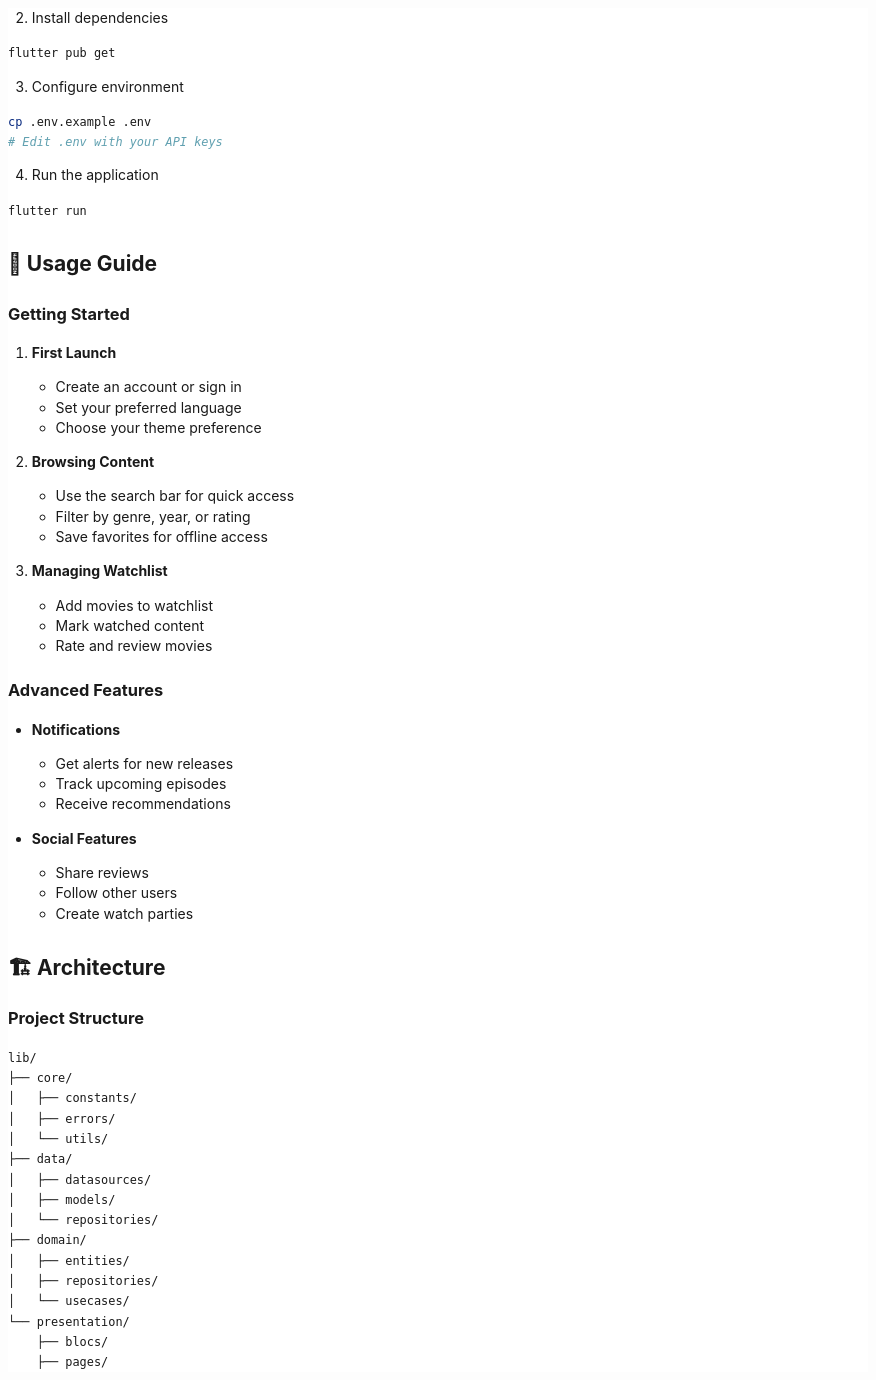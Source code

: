 2. Install dependencies
```bash
flutter pub get
```

3. Configure environment
```bash
cp .env.example .env
# Edit .env with your API keys
```

4. Run the application
```bash
flutter run
```

## 📖 Usage Guide

### Getting Started
1. **First Launch**
   - Create an account or sign in
   - Set your preferred language
   - Choose your theme preference

2. **Browsing Content**
   - Use the search bar for quick access
   - Filter by genre, year, or rating
   - Save favorites for offline access

3. **Managing Watchlist**
   - Add movies to watchlist
   - Mark watched content
   - Rate and review movies

### Advanced Features
- **Notifications**
  - Get alerts for new releases
  - Track upcoming episodes
  - Receive recommendations

- **Social Features**
  - Share reviews
  - Follow other users
  - Create watch parties

## 🏗️ Architecture

### Project Structure
```
lib/
├── core/
│   ├── constants/
│   ├── errors/
│   └── utils/
├── data/
│   ├── datasources/
│   ├── models/
│   └── repositories/
├── domain/
│   ├── entities/
│   ├── repositories/
│   └── usecases/
└── presentation/
    ├── blocs/
    ├── pages/
```